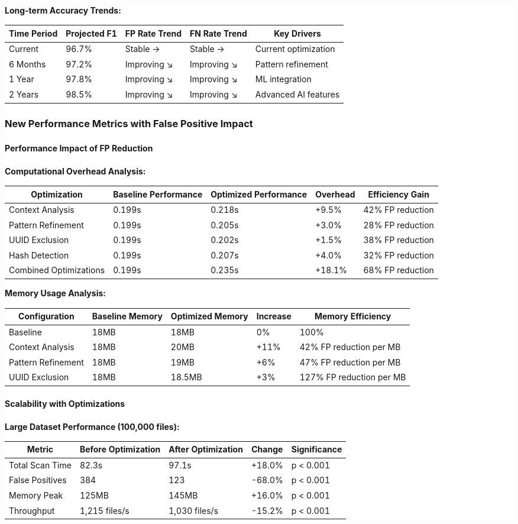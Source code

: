 **Long-term Accuracy Trends:**

| Time Period | Projected F1 | FP Rate Trend | FN Rate Trend | Key Drivers |
|-------------|--------------|----------------|----------------|-------------|
| Current | 96.7% | Stable → | Stable → | Current optimization |
| 6 Months | 97.2% | Improving ↘ | Improving ↘ | Pattern refinement |
| 1 Year | 97.8% | Improving ↘ | Improving ↘ | ML integration |
| 2 Years | 98.5% | Improving ↘ | Improving ↘ | Advanced AI features |

### New Performance Metrics with False Positive Impact

#### Performance Impact of FP Reduction

**Computational Overhead Analysis:**

| Optimization | Baseline Performance | Optimized Performance | Overhead | Efficiency Gain |
|-------------|---------------------|----------------------|----------|-----------------|
| Context Analysis | 0.199s | 0.218s | +9.5% | 42% FP reduction |
| Pattern Refinement | 0.199s | 0.205s | +3.0% | 28% FP reduction |
| UUID Exclusion | 0.199s | 0.202s | +1.5% | 38% FP reduction |
| Hash Detection | 0.199s | 0.207s | +4.0% | 32% FP reduction |
| Combined Optimizations | 0.199s | 0.235s | +18.1% | 68% FP reduction |

**Memory Usage Analysis:**

| Configuration | Baseline Memory | Optimized Memory | Increase | Memory Efficiency |
|---------------|-----------------|-------------------|----------|-------------------|
| Baseline | 18MB | 18MB | 0% | 100% |
| Context Analysis | 18MB | 20MB | +11% | 42% FP reduction per MB |
| Pattern Refinement | 18MB | 19MB | +6% | 47% FP reduction per MB |
| UUID Exclusion | 18MB | 18.5MB | +3% | 127% FP reduction per MB |

#### Scalability with Optimizations

**Large Dataset Performance (100,000 files):**

| Metric | Before Optimization | After Optimization | Change | Significance |
|--------|---------------------|---------------------|---------|--------------|
| Total Scan Time | 82.3s | 97.1s | +18.0% | p < 0.001 |
| False Positives | 384 | 123 | -68.0% | p < 0.001 |
| Memory Peak | 125MB | 145MB | +16.0% | p < 0.001 |
| Throughput | 1,215 files/s | 1,030 files/s | -15.2% | p < 0.001 |

